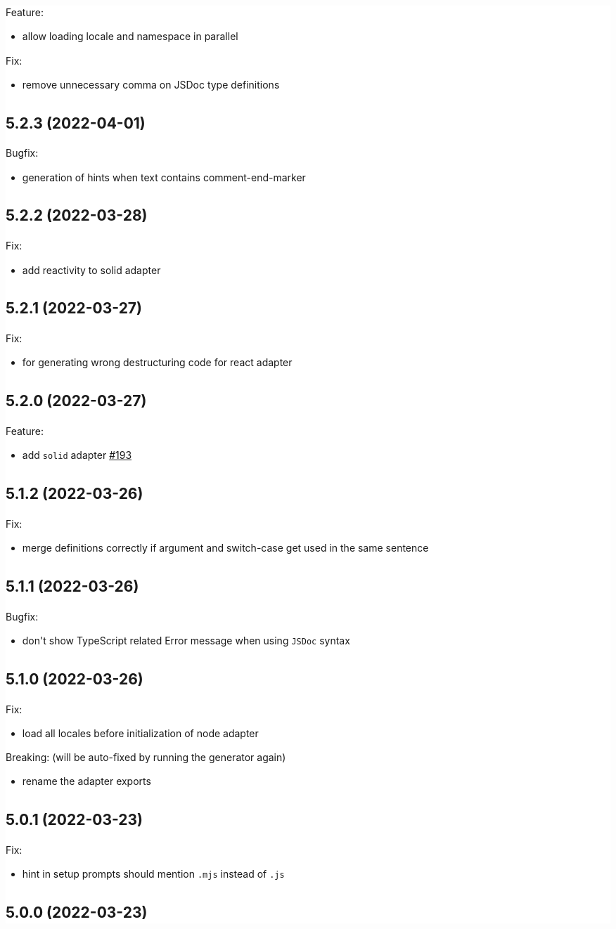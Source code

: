 Feature:
 - allow loading locale and namespace in parallel

Fix:
 - remove unnecessary comma on JSDoc type definitions

## 5.2.3 (2022-04-01)

Bugfix:
 - generation of hints when text contains comment-end-marker

## 5.2.2 (2022-03-28)

Fix:
 - add reactivity to solid adapter

## 5.2.1 (2022-03-27)

Fix:
 - for generating wrong destructuring code for react adapter

## 5.2.0 (2022-03-27)

Feature:
 - add `solid` adapter [#193](https://github.com/ivanhofer/typesafe-i18n/discussions/193)

## 5.1.2 (2022-03-26)

Fix:
 - merge definitions correctly if argument and switch-case get used in the same sentence

## 5.1.1 (2022-03-26)

Bugfix:
 - don't show TypeScript related Error message when using `JSDoc` syntax

## 5.1.0 (2022-03-26)

Fix:
 - load all locales before initialization of node adapter

Breaking: (will be auto-fixed by running the generator again)
 - rename the adapter exports

## 5.0.1 (2022-03-23)

Fix:
 - hint in setup prompts should mention `.mjs` instead of `.js`

## 5.0.0 (2022-03-23)
